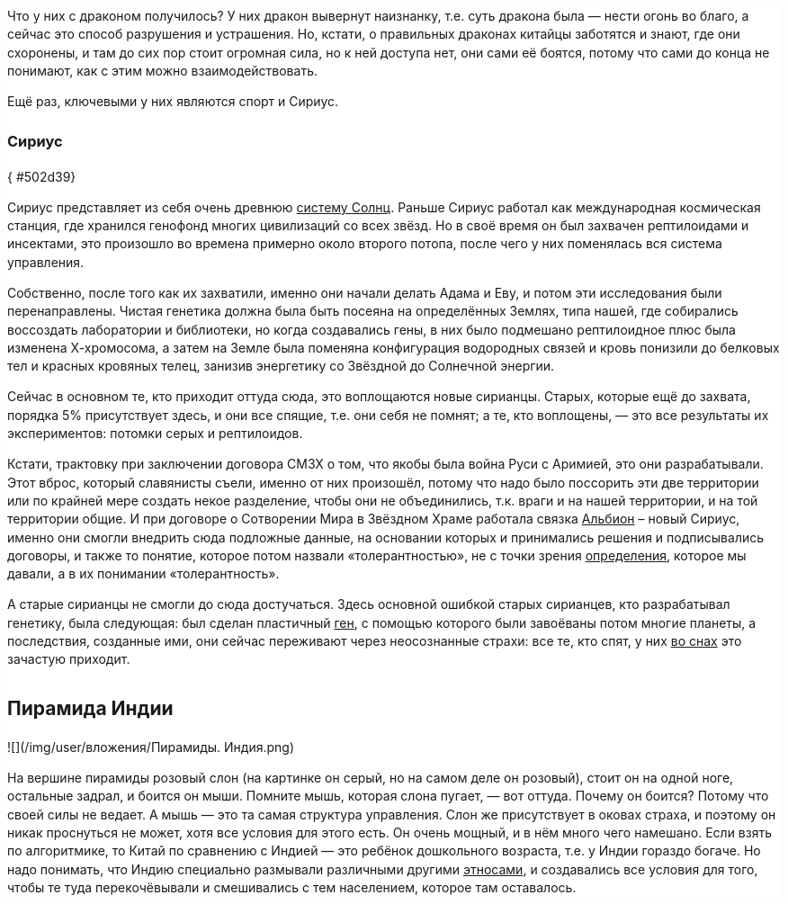 Что у них с драконом получилось? У них дракон вывернут наизнанку, т.е. суть дракона была — нести огонь во благо, а сейчас это способ разрушения и устрашения. Но, кстати, о правильных драконах китайцы заботятся и знают, где они схоронены, и там до сих пор стоит огромная сила, но к ней доступа нет, они сами её боятся, потому что сами до конца не понимают, как с этим можно взаимодействовать.

Ещё раз, ключевыми у них являются спорт и Сириус.

### Сириус
{ #502d39}


Сириус представляет из себя очень древнюю [систему Солнц](%20Девять%20Солнц.%20Прообраз%20архитектора.md). Раньше Сириус работал как международная космическая станция, где хранился генофонд многих цивилизаций со всех звёзд. Но в своё время он был захвачен рептилоидами и инсектами, это произошло во времена примерно около второго потопа, после чего у них поменялась вся система управления.

Собственно, после того как их захватили, именно они начали делать Адама и Еву, и потом эти исследования были перенаправлены. Чистая генетика должна была быть посеяна на определённых Землях, типа нашей, где собирались воссоздать лаборатории и библиотеки, но когда создавались гены, в них было подмешано рептилоидное плюс была изменена Х-хромосома, а затем на Земле была поменяна конфигурация водородных связей и кровь понизили до белковых тел и красных кровяных телец, занизив энергетику со Звёздной до Солнечной энергии.

Сейчас в основном те, кто приходит оттуда сюда, это воплощаются новые сирианцы. Старых, которые ещё до захвата, порядка 5% присутствует здесь, и они все спящие, т.е. они себя не помнят; а те, кто воплощены, — это все результаты их экспериментов: потомки серых и рептилоидов.

Кстати, трактовку при заключении договора СМЗХ о том, что якобы была война Руси с Аримией, это они разрабатывали. Этот вброс, который славянисты съели, именно от них произошёл, потому что надо было поссорить эти две территории или по крайней мере создать некое разделение, чтобы они не объединились, т.к. враги и на нашей территории, и на той территории общие. И при договоре о Сотворении Мира в Звёздном Храме работала связка [Альбион](#Альбион) – новый Сириус, именно они смогли внедрить сюда подложные данные, на основании которых и принимались решения и подписывались договоры, и также то понятие, которое потом назвали «толерантностью», не с точки зрения [определения](Основные%20понятия.md#^cc39b8), которое мы давали, а в их понимании «толерантность».

А старые сирианцы не смогли до сюда достучаться. Здесь основной ошибкой старых сирианцев, кто разрабатывал генетику, была следующая: был сделан пластичный [ген](Основные%20понятия.md#^35c17b), с помощью которого были завоёваны потом многие планеты, а последствия, созданные ими, они сейчас переживают через неосознанные страхи: все те, кто спят, у них [во снах](Как%20понять%20сновидения.md) это зачастую приходит.

## Пирамида Индии

![](/img/user/вложения/Пирамиды. Индия.png)

На вершине пирамиды розовый слон (на картинке он серый, но на самом деле он розовый), стоит он на одной ноге, остальные задрал, и боится он мыши. Помните мышь, которая слона пугает, — вот оттуда. Почему он боится? Потому что своей силы не ведает. А мышь — это та самая структура управления. Слон же присутствует в оковах страха, и поэтому он никак проснуться не может, хотя все условия для этого есть. Он очень мощный, и в нём много чего намешано. Если взять по алгоритмике, то Китай по сравнению с Индией — это ребёнок дошкольного возраста, т.е. у Индии гораздо богаче. Но надо понимать, что Индию специально размывали различными другими [этносами](Основные%20понятия.md#^af42bf), и создавались все условия для того, чтобы те туда перекочёвывали и смешивались с тем населением, которое там оставалось.
